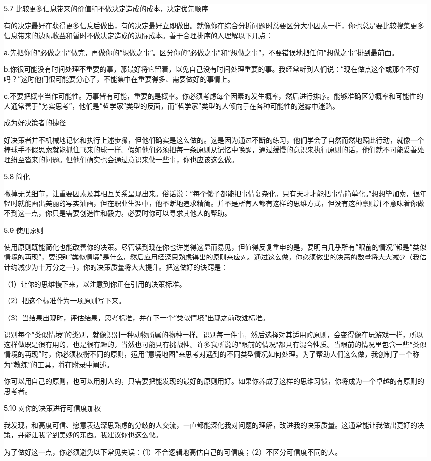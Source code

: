 
5.7 比较更多信息带来的价值和不做决定造成的成本，决定优先顺序


有的决定最好在获得更多信息后做出，有的决定最好立即做出。就像你在综合分析问题时总要区分大小因素一样，你也总是要比较搜集更多信息带来的边际收益和暂时不做决定造成的边际成本。善于合理排序的人理解以下几点：

a.先把你的“必做之事”做完，再做你的“想做之事”。区分你的“必做之事”和“想做之事”，不要错误地把任何“想做之事”排到最前面。

b.你很可能没有时间处理不重要的事，那最好将它留着，以免自己没有时间处理重要的事。我经常听到人们说：“现在做点这个或那个不好吗？”这时他们很可能要分心了，不能集中在重要得多、需要做好的事情上。

c.不要把概率当作可能性。万事皆有可能，重要的是概率。你必须考虑每个因素的发生概率，然后进行排序。能够准确区分概率和可能性的人通常善于“务实思考”，他们是“哲学家”类型的反面，而“哲学家”类型的人倾向于在各种可能性的迷雾中迷路。





成为好决策者的捷径


好决策者并不机械地记忆和执行上述步骤，但他们确实是这么做的。这是因为通过不断的练习，他们学会了自然而然地照此行动，就像一个棒球手不假思索就能抓住飞来的球一样。假如他们必须把每一条原则从记忆中唤醒，通过缓慢的意识来执行原则的话，他们就不可能妥善处理纷至沓来的问题。但他们确实也会通过意识来做一些事，你也应该这么做。





5.8 简化


撇掉无关细节，让重要因素及其相互关系呈现出来。俗话说：“每个傻子都能把事情复杂化，只有天才才能把事情简单化。”想想毕加索，很年轻时就能画出美丽的写实油画，但在职业生涯中，他不断地追求精简。并不是所有人都有这样的思维方式，但没有这种禀赋并不意味着你做不到这一点，你只是需要创造性和毅力。必要时你可以寻求其他人的帮助。





5.9 使用原则


使用原则既能简化也能改善你的决策。尽管读到现在你也许觉得这显而易见，但值得反复重申的是，要明白几乎所有“眼前的情况”都是“类似情境的再现”，要识别“类似情境”是什么，然后应用经深思熟虑得出的原则来应对。通过这么做，你必须做出的决策的数量将大大减少（我估计约减少为十万分之一），你的决策质量将大大提升。把这做好的诀窍是：


（1）让你的思维慢下来，以注意到你正在引用的决策标准。

（2）把这个标准作为一项原则写下来。

（3）当结果出现时，评估结果，思考标准，并在下一个“类似情境”出现之前改进标准。




识别每个“类似情境”的类别，就像识别一种动物所属的物种一样。识别每一件事，然后选择对其适用的原则，会变得像在玩游戏一样，所以这样做既是很有用的，也是很有趣的，当然也可能具有挑战性。许多我所说的“眼前的情况”都具有混合性质。当眼前的情况里包含一些“类似情境的再现”时，你必须权衡不同的原则，运用“意境地图”来思考对遇到的不同类型情况如何处理。为了帮助人们这么做，我创制了一个称为“教练”的工具，将在附录中阐述。

你可以用自己的原则，也可以用别人的，只需要把能发现的最好的原则用好。如果你养成了这样的思维习惯，你将成为一个卓越的有原则的思考者。





5.10 对你的决策进行可信度加权


我发现，和高度可信、愿意表达深思熟虑的分歧的人交流，一直都能深化我对问题的理解，改进我的决策质量。这通常能让我做出更好的决策，并能让我学到美妙的东西。我建议你也这么做。

为了做好这一点，你必须避免以下常见失误：（1）不合逻辑地高估自己的可信度；（2）不区分可信度不同的人。
